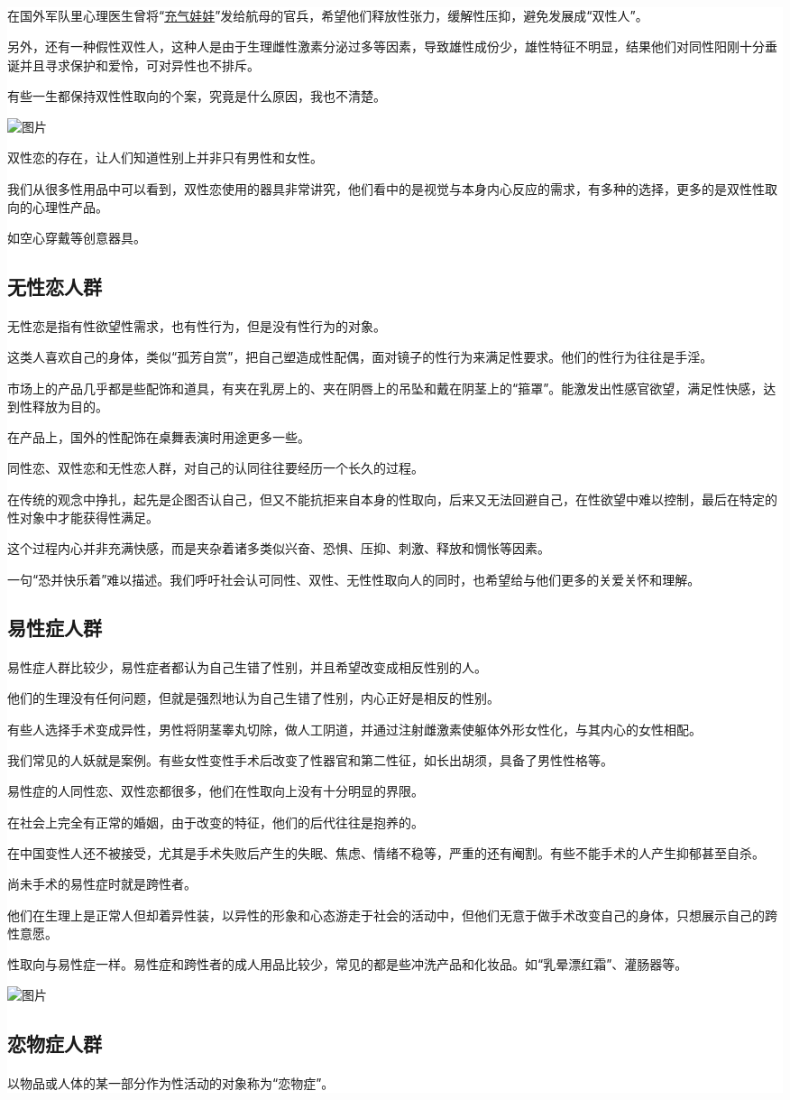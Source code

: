 在国外军队里心理医生曾将“[充气娃娃](/tag/mchongqiwawazhuanti.shtml)”发给航母的官兵，希望他们释放性张力，缓解性压抑，避免发展成“双性人”。

另外，还有一种假性双性人，这种人是由于生理雌性激素分泌过多等因素，导致雄性成份少，雄性特征不明显，结果他们对同性阳刚十分垂诞并且寻求保护和爱怜，可对异性也不排斥。

有些一生都保持双性性取向的个案，究竟是什么原因，我也不清楚。

![图片](http://www.chinasexq.com/report3/uploadfile/201908/20190830110805250.jpg)

双性恋的存在，让人们知道性别上并非只有男性和女性。

我们从很多性用品中可以看到，双性恋使用的器具非常讲究，他们看中的是视觉与本身内心反应的需求，有多种的选择，更多的是双性性取向的心理性产品。

如空心穿戴等创意器具。

## 无性恋人群

无性恋是指有性欲望性需求，也有性行为，但是没有性行为的对象。

这类人喜欢自己的身体，类似“孤芳自赏”，把自己塑造成性配偶，面对镜子的性行为来满足性要求。他们的性行为往往是手淫。

市场上的产品几乎都是些配饰和道具，有夹在乳房上的、夹在阴唇上的吊坠和戴在阴茎上的“箍罩”。能激发出性感官欲望，满足性快感，达到性释放为目的。

在产品上，国外的性配饰在桌舞表演时用途更多一些。

同性恋、双性恋和无性恋人群，对自己的认同往往要经历一个长久的过程。

在传统的观念中挣扎，起先是企图否认自己，但又不能抗拒来自本身的性取向，后来又无法回避自己，在性欲望中难以控制，最后在特定的性对象中才能获得性满足。

这个过程内心并非充满快感，而是夹杂着诸多类似兴奋、恐惧、压抑、刺激、释放和惆怅等因素。

一句“恐并快乐着”难以描述。我们呼吁社会认可同性、双性、无性性取向人的同时，也希望给与他们更多的关爱关怀和理解。

## 易性症人群

易性症人群比较少，易性症者都认为自己生错了性别，并且希望改变成相反性别的人。

他们的生理没有任何问题，但就是强烈地认为自己生错了性别，内心正好是相反的性别。

有些人选择手术变成异性，男性将阴茎睾丸切除，做人工阴道，并通过注射雌激素使躯体外形女性化，与其内心的女性相配。

我们常见的人妖就是案例。有些女性变性手术后改变了性器官和第二性征，如长出胡须，具备了男性性格等。

易性症的人同性恋、双性恋都很多，他们在性取向上没有十分明显的界限。

在社会上完全有正常的婚姻，由于改变的特征，他们的后代往往是抱养的。

在中国变性人还不被接受，尤其是手术失败后产生的失眠、焦虑、情绪不稳等，严重的还有阉割。有些不能手术的人产生抑郁甚至自杀。

尚未手术的易性症时就是跨性者。

他们在生理上是正常人但却着异性装，以异性的形象和心态游走于社会的活动中，但他们无意于做手术改变自己的身体，只想展示自己的跨性意愿。

性取向与易性症一样。易性症和跨性者的成人用品比较少，常见的都是些冲洗产品和化妆品。如“乳晕漂红霜”、灌肠器等。

![图片](http://www.chinasexq.com/report3/uploadfile/201908/20190830110821464.jpg)

## 恋物症人群

以物品或人体的某一部分作为性活动的对象称为“恋物症”。
